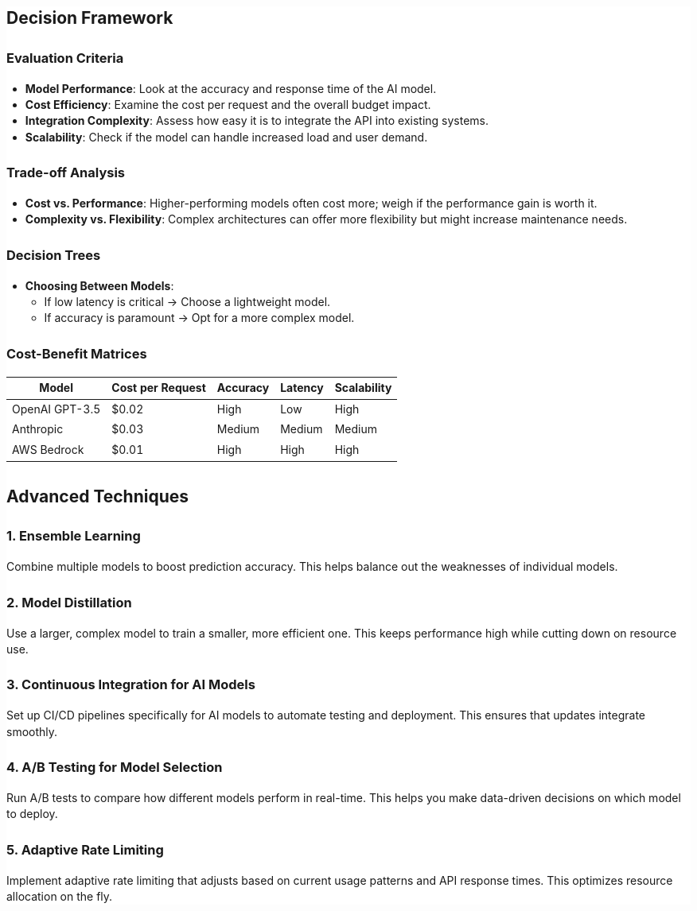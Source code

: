 ## Decision Framework

### Evaluation Criteria
- **Model Performance**: Look at the accuracy and response time of the AI model.
- **Cost Efficiency**: Examine the cost per request and the overall budget impact.
- **Integration Complexity**: Assess how easy it is to integrate the API into existing systems.
- **Scalability**: Check if the model can handle increased load and user demand.

### Trade-off Analysis
- **Cost vs. Performance**: Higher-performing models often cost more; weigh if the performance gain is worth it.
- **Complexity vs. Flexibility**: Complex architectures can offer more flexibility but might increase maintenance needs.

### Decision Trees
- **Choosing Between Models**:
  - If low latency is critical → Choose a lightweight model.
  - If accuracy is paramount → Opt for a more complex model.

### Cost-Benefit Matrices
| Model          | Cost per Request | Accuracy | Latency | Scalability |
|----------------|------------------|----------|---------|-------------|
| OpenAI GPT-3.5 | $0.02            | High     | Low     | High        |
| Anthropic      | $0.03            | Medium   | Medium  | Medium      |
| AWS Bedrock    | $0.01            | High     | High    | High        |

## Advanced Techniques

### 1. Ensemble Learning
Combine multiple models to boost prediction accuracy. This helps balance out the weaknesses of individual models.

### 2. Model Distillation
Use a larger, complex model to train a smaller, more efficient one. This keeps performance high while cutting down on resource use.

### 3. Continuous Integration for AI Models
Set up CI/CD pipelines specifically for AI models to automate testing and deployment. This ensures that updates integrate smoothly.

### 4. A/B Testing for Model Selection
Run A/B tests to compare how different models perform in real-time. This helps you make data-driven decisions on which model to deploy.

### 5. Adaptive Rate Limiting
Implement adaptive rate limiting that adjusts based on current usage patterns and API response times. This optimizes resource allocation on the fly.
